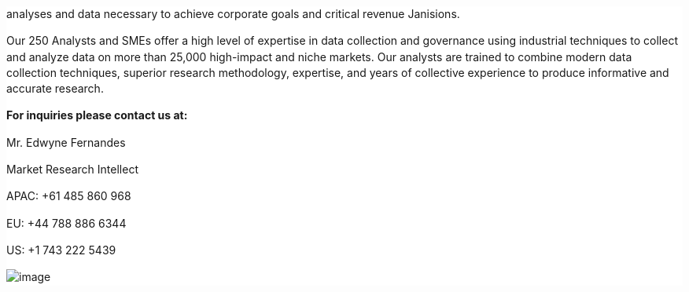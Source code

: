 analyses and data necessary to achieve corporate goals and critical revenue Janisions.</p><p><span class="">Our 250 Analysts and SMEs offer a high level of expertise in data collection and governance using industrial techniques to collect and analyze data on more than 25,000 high-impact and niche markets. Our analysts are trained to combine modern data collection techniques, superior research methodology, expertise, and years of collective experience to produce informative and accurate research.</span></p><p><strong>For inquiries please contact us at:</strong></p><p>Mr. Edwyne Fernandes</p><p>Market Research Intellect</p><p>APAC: +61 485 860 968</p><p>EU: +44 788 886 6344</p><p>US: +1 743 222 5439</p>
![image](https://github.com/user-attachments/assets/c0f67cfa-0416-4cac-a2ce-5c2c4e4aef6a)
